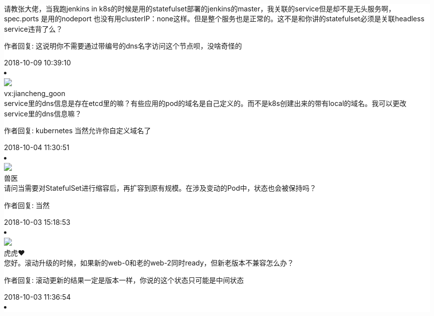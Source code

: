   <div class="_2_QraFYR_0">请教张大佬，当我跑jenkins in k8s的时候是用的statefulset部署的jenkins的master，我关联的service但是却不是无头服务啊，  spec.ports 是用的nodeport  也没有用clusterIP：none这样。但是整个服务也是正常的。这不是和你讲的statefulset必须是关联headless service违背了么？</div>
  <div class="_10o3OAxT_0">
    <p class="_3KxQPN3V_0">作者回复: 这说明你不需要通过带编号的dns名字访问这个节点呗，没啥奇怪的</p>
  </div>
  <div class="_3klNVc4Z_0">
    <div class="_3Hkula0k_0">2018-10-09 10:39:10</div>
  </div>
</div>
</div>
</li>
<li>
<div class="_2sjJGcOH_0"><img src="https://static001.geekbang.org/account/avatar/00/12/98/37/7f575aec.jpg"
  class="_3FLYR4bF_0">
<div class="_36ChpWj4_0">
  <div class="_2zFoi7sd_0"><span>vx:jiancheng_goon</span>
  </div>
  <div class="_2_QraFYR_0">service里的dns信息是存在etcd里的嘛？有些应用的pod的域名是自己定义的。而不是k8s创建出来的带有local的域名。我可以更改service里的dns信息嘛？</div>
  <div class="_10o3OAxT_0">
    <p class="_3KxQPN3V_0">作者回复: kubernetes 当然允许你自定义域名了</p>
  </div>
  <div class="_3klNVc4Z_0">
    <div class="_3Hkula0k_0">2018-10-04 11:30:51</div>
  </div>
</div>
</div>
</li>
<li>
<div class="_2sjJGcOH_0"><img src="https://static001.geekbang.org/account/avatar/00/12/09/da/2fbd0760.jpg"
  class="_3FLYR4bF_0">
<div class="_36ChpWj4_0">
  <div class="_2zFoi7sd_0"><span>兽医</span>
  </div>
  <div class="_2_QraFYR_0">请问当需要对StatefulSet进行缩容后，再扩容到原有规模。在涉及变动的Pod中，状态也会被保持吗？</div>
  <div class="_10o3OAxT_0">
    <p class="_3KxQPN3V_0">作者回复: 当然</p>
  </div>
  <div class="_3klNVc4Z_0">
    <div class="_3Hkula0k_0">2018-10-03 15:18:53</div>
  </div>
</div>
</div>
</li>
<li>
<div class="_2sjJGcOH_0"><img src="https://static001.geekbang.org/account/avatar/00/10/94/47/75875257.jpg"
  class="_3FLYR4bF_0">
<div class="_36ChpWj4_0">
  <div class="_2zFoi7sd_0"><span>虎虎❤️</span>
  </div>
  <div class="_2_QraFYR_0">您好。滚动升级的时候，如果新的web-0和老的web-2同时ready，但新老版本不兼容怎么办？</div>
  <div class="_10o3OAxT_0">
    <p class="_3KxQPN3V_0">作者回复: 滚动更新的结果一定是版本一样，你说的这个状态只可能是中间状态</p>
  </div>
  <div class="_3klNVc4Z_0">
    <div class="_3Hkula0k_0">2018-10-03 11:36:54</div>
  </div>
</div>
</div>
</li>
<li>